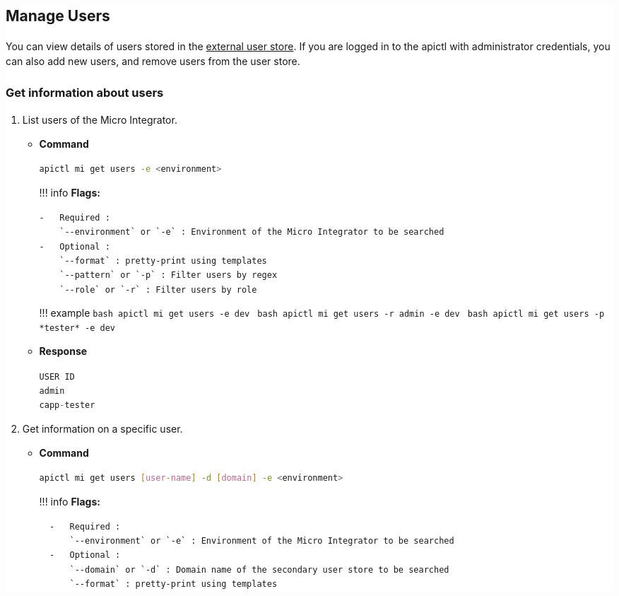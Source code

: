 ## Manage Users

You can view details of users stored in the [external user store]({{base_path}}/install-and-setup/setup/mi-setup/user_stores/managing_users). If you are logged in to the apictl with administrator credentials, you can also add new users, and remove users from the user store.

### Get information about users

1.  List users of the Micro Integrator.

    -   **Command**
        ``` bash
        apictl mi get users -e <environment>
        ```

        !!! info
            **Flags:**

            -   Required :  
                `--environment` or `-e` : Environment of the Micro Integrator to be searched
            -   Optional :  
                `--format` : pretty-print using templates  
                `--pattern` or `-p` : Filter users by regex  
                `--role` or `-r` : Filter users by role

        !!! example
            ```bash
            apictl mi get users -e dev
            ```
            ```bash
            apictl mi get users -r admin -e dev
            ```
            ```bash
            apictl mi get users -p *tester* -e dev
            ```

    -   **Response**

        ```go
        USER ID
        admin
        capp-tester
        ```

2.  Get information on a specific user.

    - **Command**
        ``` bash
        apictl mi get users [user-name] -d [domain] -e <environment>
        ```

        !!! info
            **Flags:**

            -   Required :  
                `--environment` or `-e` : Environment of the Micro Integrator to be searched
            -   Optional :  
                `--domain` or `-d` : Domain name of the secondary user store to be searched  
                `--format` : pretty-print using templates
